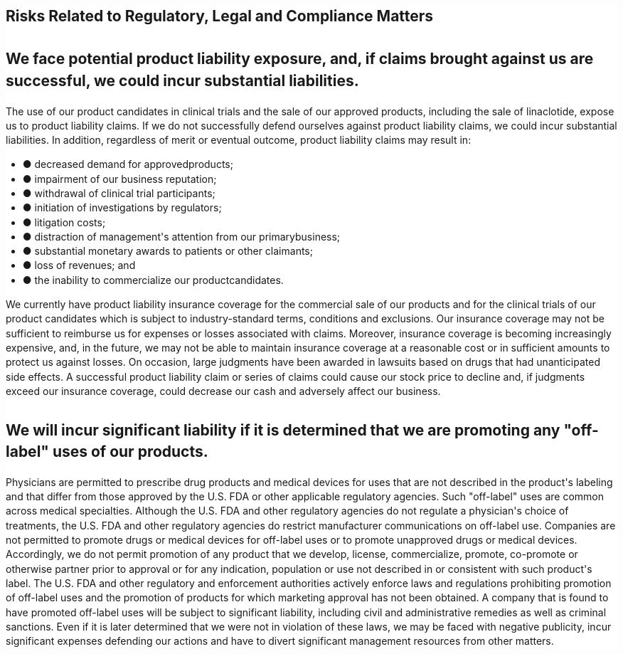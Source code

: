 ## Risks Related to Regulatory, Legal and Compliance Matters

## We face potential product liability exposure, and, if claims brought against us are successful, we could incur substantial liabilities.

The use of our product candidates in clinical trials and the sale of our approved products, including the sale of linaclotide, expose us to product liability claims. If we do not successfully defend ourselves against product liability claims, we could incur substantial liabilities. In addition, regardless of merit or eventual outcome, product liability claims may result in:

- ● decreased demand for approvedproducts;
- ● impairment of our business reputation;
- ● withdrawal of clinical trial participants;
- ● initiation of investigations by regulators;
- ● litigation costs;
- ● distraction of management's attention from our primarybusiness;
- ● substantial monetary awards to patients or other claimants;
- ● loss of revenues; and
- ● the inability to commercialize our productcandidates.

We currently have product liability insurance coverage for the commercial sale of our products and for the clinical trials of our product candidates which is subject to industry-standard terms, conditions and exclusions. Our insurance coverage may not be sufficient to reimburse us for expenses or losses associated with claims. Moreover, insurance coverage is becoming increasingly expensive, and, in the future, we may not be able to maintain insurance coverage at a reasonable cost or in sufficient amounts to protect us against losses. On occasion, large judgments have been awarded in lawsuits based on drugs that had unanticipated side effects. A successful product liability claim or series of claims could cause our stock price to decline and, if judgments exceed our insurance coverage, could decrease our cash and adversely affect our business.

## We will incur significant liability if it is determined that we are promoting any "off-label" uses of our products.

Physicians are permitted to prescribe drug products and medical devices for uses that are not described in the product's labeling and that differ from those approved by the U.S. FDA or other applicable regulatory agencies. Such "off-label" uses are common across medical specialties. Although the U.S. FDA and other regulatory agencies do not regulate a physician's choice of treatments, the U.S. FDA and other regulatory agencies do restrict manufacturer communications on off-label use. Companies are not permitted to promote drugs or medical devices for off-label uses or to promote unapproved drugs or medical devices. Accordingly, we do not permit promotion of any product that we develop, license, commercialize, promote, co-promote or otherwise partner prior to approval or for any indication, population or use not described in or consistent with such product's label. The U.S. FDA and other regulatory and enforcement authorities actively enforce laws and regulations prohibiting promotion of off-label uses and the promotion of products for which marketing approval has not been obtained. A company that is found to have promoted off-label uses will be subject to significant liability, including civil and administrative remedies as well as criminal sanctions. Even if it is later determined that we were not in violation of these laws, we may be faced with negative publicity, incur significant expenses defending our actions and have to divert significant management resources from other matters.
